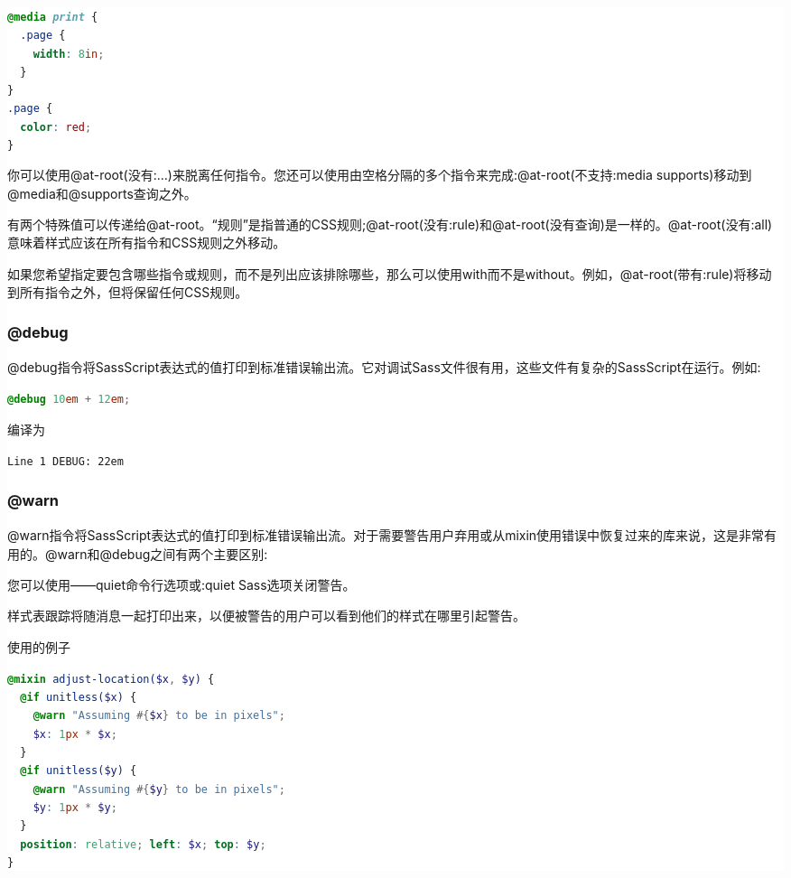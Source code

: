 ```css
@media print {
  .page {
    width: 8in;
  }
}
.page {
  color: red;
}
```

你可以使用@at-root(没有:…)来脱离任何指令。您还可以使用由空格分隔的多个指令来完成:@at-root(不支持:media supports)移动到@media和@supports查询之外。



有两个特殊值可以传递给@at-root。“规则”是指普通的CSS规则;@at-root(没有:rule)和@at-root(没有查询)是一样的。@at-root(没有:all)意味着样式应该在所有指令和CSS规则之外移动。



如果您希望指定要包含哪些指令或规则，而不是列出应该排除哪些，那么可以使用with而不是without。例如，@at-root(带有:rule)将移动到所有指令之外，但将保留任何CSS规则。

### @debug

@debug指令将SassScript表达式的值打印到标准错误输出流。它对调试Sass文件很有用，这些文件有复杂的SassScript在运行。例如:

```scss
@debug 10em + 12em;
```

编译为

```
Line 1 DEBUG: 22em
```

### @warn

@warn指令将SassScript表达式的值打印到标准错误输出流。对于需要警告用户弃用或从mixin使用错误中恢复过来的库来说，这是非常有用的。@warn和@debug之间有两个主要区别:



您可以使用——quiet命令行选项或:quiet Sass选项关闭警告。

样式表跟踪将随消息一起打印出来，以便被警告的用户可以看到他们的样式在哪里引起警告。

使用的例子

```scss
@mixin adjust-location($x, $y) {
  @if unitless($x) {
    @warn "Assuming #{$x} to be in pixels";
    $x: 1px * $x;
  }
  @if unitless($y) {
    @warn "Assuming #{$y} to be in pixels";
    $y: 1px * $y;
  }
  position: relative; left: $x; top: $y;
}
```
